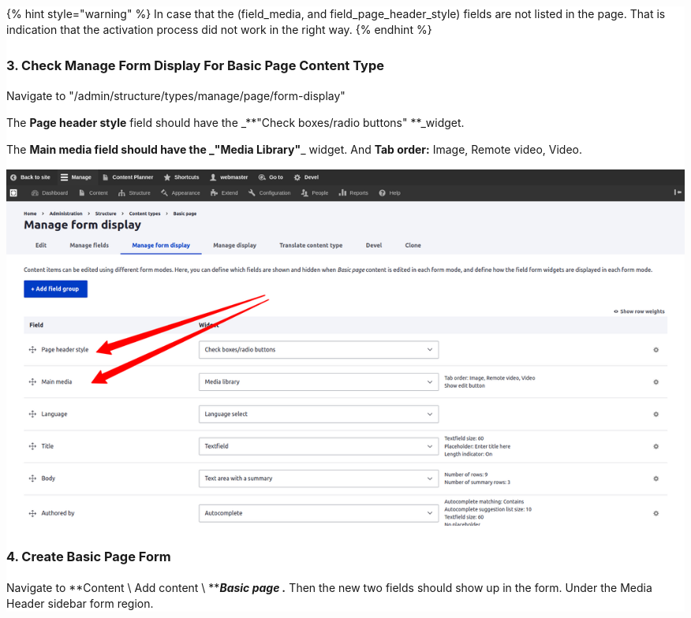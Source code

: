 {% hint style="warning" %}
In case that the (field\_media, and field\_page\_header\_style) fields are not listed in the page. That is indication that the activation process did not work in the right way.
{% endhint %}

### 3. Check Manage Form Display For Basic Page Content Type

Navigate to "/admin/structure/types/manage/page/form-display"

The **Page header style** field should have the _**"Check boxes/radio buttons" **_widget.

The **Main media **field should have the _**"Media Library"**_ widget. And **Tab order:** Image, Remote video, Video.

![Manage Form Display For Basic Page Content Type](../../.gitbook/assets/Varbase-Media-Header---exmaple-basic-page---Manage-form-display.png)



### 4. Create Basic Page Form

Navigate to **Content \ Add content \ **_**Basic page .**_ Then the new two fields should show up in the form. Under the Media Header sidebar form region.
